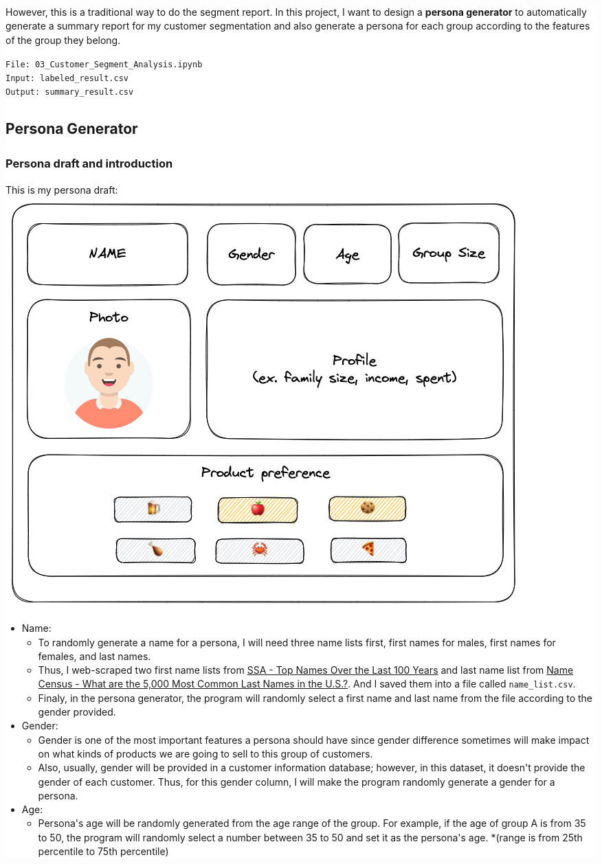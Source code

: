 However, this is a traditional way to do the segment report. In this project, I want to design a **persona generator** to automatically generate a summary report for my customer segmentation and also generate a persona for each group according to the features of the group they belong.

```
File: 03_Customer_Segment_Analysis.ipynb
Input: labeled_result.csv
Output: summary_result.csv
```
## Persona Generator
### Persona draft and introduction
This is my persona draft:
![persona draft](pics/persona_draft.png "This is my persona draft")
- Name:
	- To randomly generate a name for a persona, I will need three name lists first, first names for males, first names for females, and last names.
	- Thus, I web-scraped two first name lists from [SSA - Top Names Over the Last 100 Years](https://www.ssa.gov/oact/babynames/decades/century.html) and last name list from [Name Census - What are the 5,000 Most Common Last Names in the U.S.?](https://namecensus.com/last-names/). And I saved them into a file called `name_list.csv`.
	- Finaly, in the persona generator, the program will randomly select a first name and last name from the file according to the gender provided.
- Gender: 
	- Gender is one of the most important features a persona should have since gender difference sometimes will make impact on what kinds of products we are going to sell to this group of customers. 
	- Also, usually, gender will be provided in a customer information database; however, in this dataset, it doesn't provide the gender of each customer. Thus, for this gender column, I will make the program randomly generate a gender for a persona.
- Age:
	- Persona's age will be randomly generated from the age range of the group. For example, if the age of group A is from 35 to 50, the program will randomly select a number between 35 to 50 and set it as the persona's age. *(range is from 25th percentile to 75th percentile)